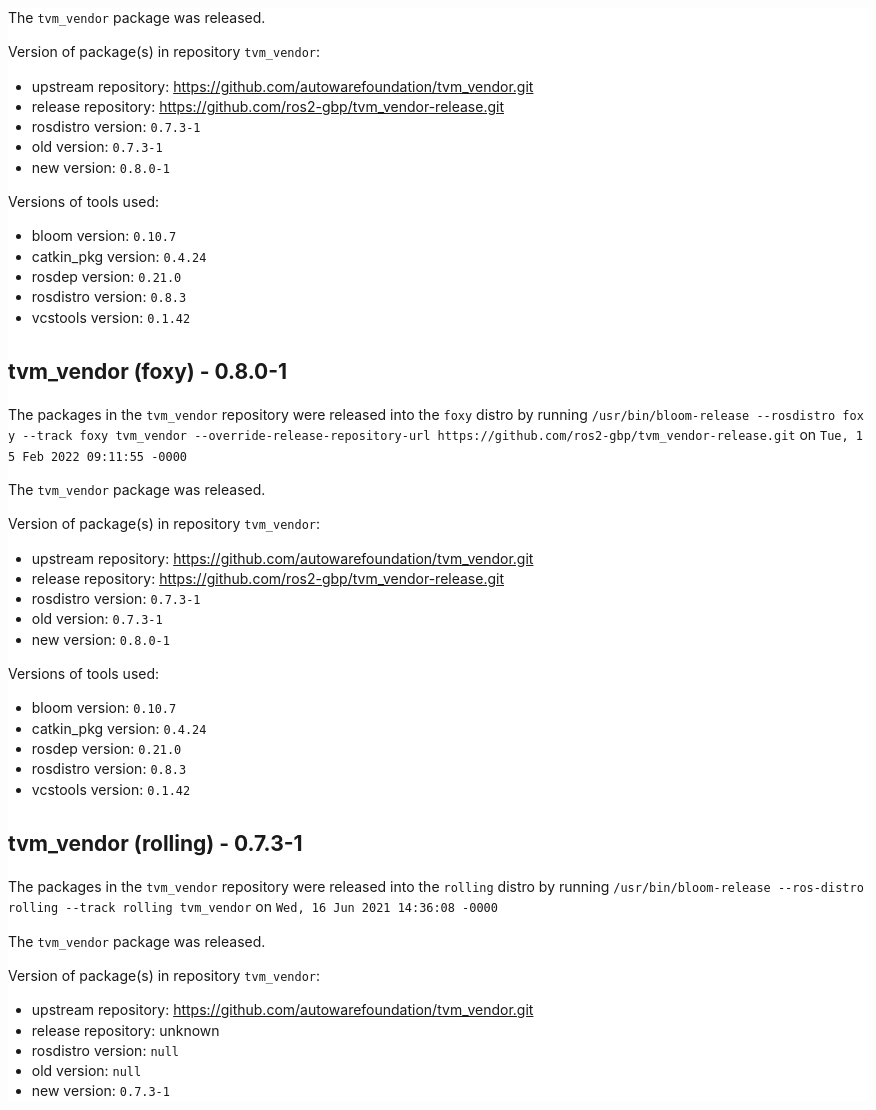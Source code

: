 The `tvm_vendor` package was released.

Version of package(s) in repository `tvm_vendor`:

- upstream repository: https://github.com/autowarefoundation/tvm_vendor.git
- release repository: https://github.com/ros2-gbp/tvm_vendor-release.git
- rosdistro version: `0.7.3-1`
- old version: `0.7.3-1`
- new version: `0.8.0-1`

Versions of tools used:

- bloom version: `0.10.7`
- catkin_pkg version: `0.4.24`
- rosdep version: `0.21.0`
- rosdistro version: `0.8.3`
- vcstools version: `0.1.42`


## tvm_vendor (foxy) - 0.8.0-1

The packages in the `tvm_vendor` repository were released into the `foxy` distro by running `/usr/bin/bloom-release --rosdistro foxy --track foxy tvm_vendor --override-release-repository-url https://github.com/ros2-gbp/tvm_vendor-release.git` on `Tue, 15 Feb 2022 09:11:55 -0000`

The `tvm_vendor` package was released.

Version of package(s) in repository `tvm_vendor`:

- upstream repository: https://github.com/autowarefoundation/tvm_vendor.git
- release repository: https://github.com/ros2-gbp/tvm_vendor-release.git
- rosdistro version: `0.7.3-1`
- old version: `0.7.3-1`
- new version: `0.8.0-1`

Versions of tools used:

- bloom version: `0.10.7`
- catkin_pkg version: `0.4.24`
- rosdep version: `0.21.0`
- rosdistro version: `0.8.3`
- vcstools version: `0.1.42`


## tvm_vendor (rolling) - 0.7.3-1

The packages in the `tvm_vendor` repository were released into the `rolling` distro by running `/usr/bin/bloom-release --ros-distro rolling --track rolling tvm_vendor` on `Wed, 16 Jun 2021 14:36:08 -0000`

The `tvm_vendor` package was released.

Version of package(s) in repository `tvm_vendor`:

- upstream repository: https://github.com/autowarefoundation/tvm_vendor.git
- release repository: unknown
- rosdistro version: `null`
- old version: `null`
- new version: `0.7.3-1`
